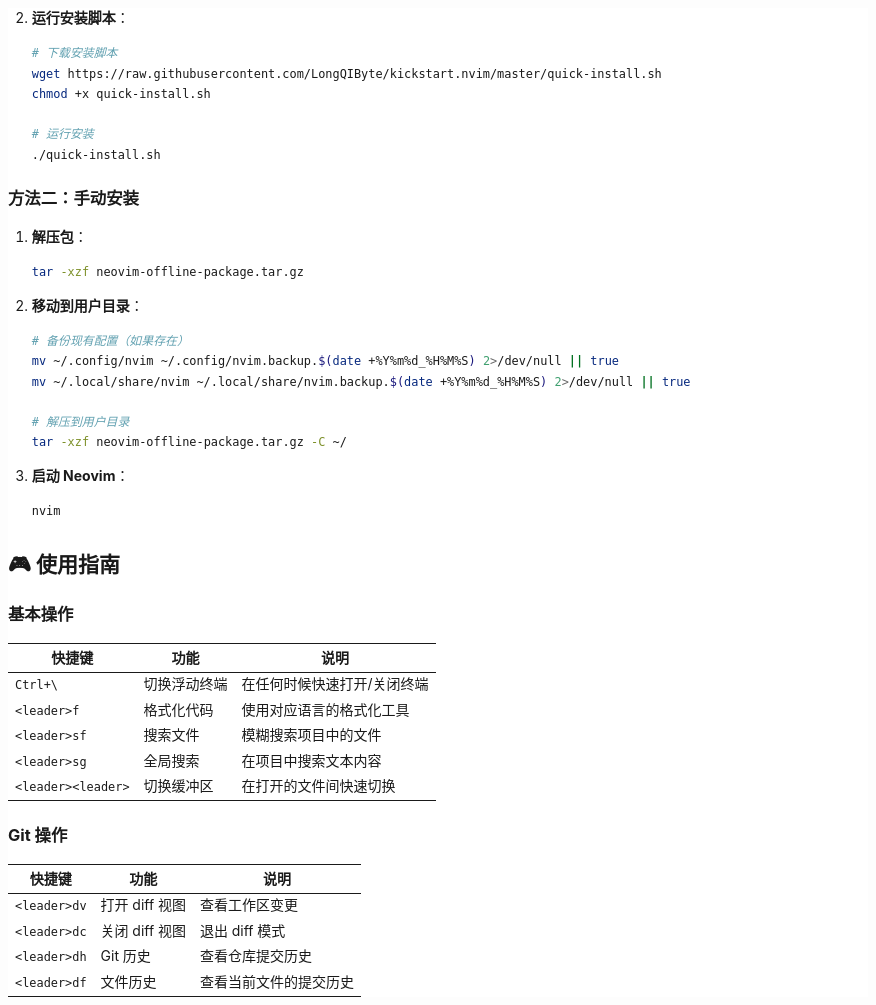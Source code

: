 2. **运行安装脚本**：
   ```bash
   # 下载安装脚本
   wget https://raw.githubusercontent.com/LongQIByte/kickstart.nvim/master/quick-install.sh
   chmod +x quick-install.sh
   
   # 运行安装
   ./quick-install.sh
   ```

### 方法二：手动安装

1. **解压包**：
   ```bash
   tar -xzf neovim-offline-package.tar.gz
   ```

2. **移动到用户目录**：
   ```bash
   # 备份现有配置（如果存在）
   mv ~/.config/nvim ~/.config/nvim.backup.$(date +%Y%m%d_%H%M%S) 2>/dev/null || true
   mv ~/.local/share/nvim ~/.local/share/nvim.backup.$(date +%Y%m%d_%H%M%S) 2>/dev/null || true
   
   # 解压到用户目录
   tar -xzf neovim-offline-package.tar.gz -C ~/
   ```

3. **启动 Neovim**：
   ```bash
   nvim
   ```

## 🎮 使用指南

### 基本操作

| 快捷键 | 功能 | 说明 |
|--------|------|------|
| `Ctrl+\` | 切换浮动终端 | 在任何时候快速打开/关闭终端 |
| `<leader>f` | 格式化代码 | 使用对应语言的格式化工具 |
| `<leader>sf` | 搜索文件 | 模糊搜索项目中的文件 |
| `<leader>sg` | 全局搜索 | 在项目中搜索文本内容 |
| `<leader><leader>` | 切换缓冲区 | 在打开的文件间快速切换 |

### Git 操作

| 快捷键 | 功能 | 说明 |
|--------|------|------|
| `<leader>dv` | 打开 diff 视图 | 查看工作区变更 |
| `<leader>dc` | 关闭 diff 视图 | 退出 diff 模式 |
| `<leader>dh` | Git 历史 | 查看仓库提交历史 |
| `<leader>df` | 文件历史 | 查看当前文件的提交历史 |
